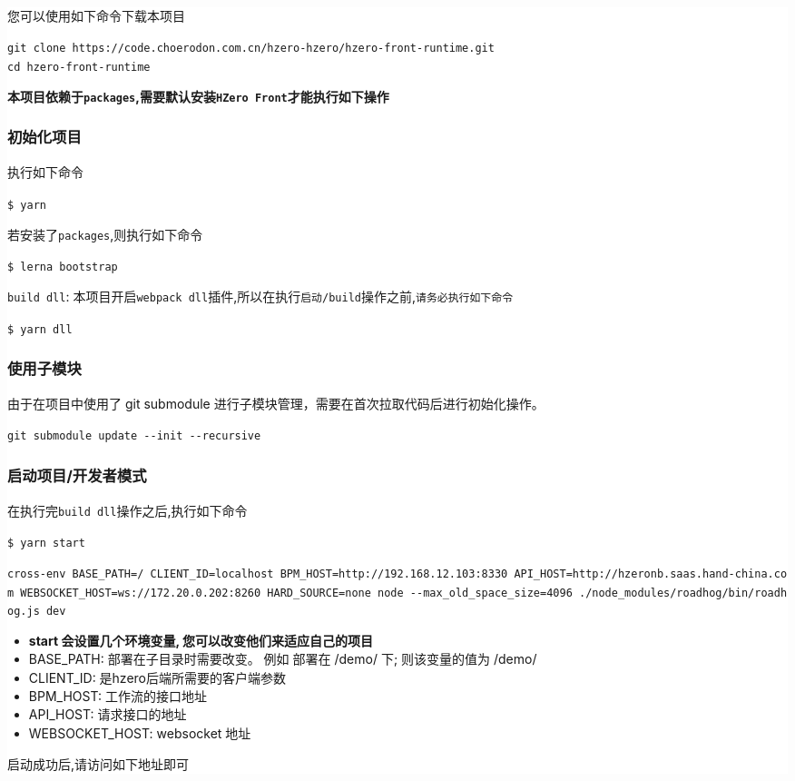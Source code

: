 您可以使用如下命令下载本项目

```shell
git clone https://code.choerodon.com.cn/hzero-hzero/hzero-front-runtime.git
cd hzero-front-runtime
```

**本项目依赖于`packages`,需要默认安装`HZero Front`才能执行如下操作**

### 初始化项目

执行如下命令

```shell
$ yarn 
```

若安装了`packages`,则执行如下命令

```
$ lerna bootstrap
```

`build dll`: 本项目开启`webpack dll`插件,所以在执行`启动/build`操作之前,`请务必执行如下命令`

```shell
$ yarn dll
```

### 使用子模块

由于在项目中使用了 git submodule 进行子模块管理，需要在首次拉取代码后进行初始化操作。

```shell
git submodule update --init --recursive
```

### 启动项目/开发者模式

在执行完`build dll`操作之后,执行如下命令

```shell
$ yarn start
```

```shell
cross-env BASE_PATH=/ CLIENT_ID=localhost BPM_HOST=http://192.168.12.103:8330 API_HOST=http://hzeronb.saas.hand-china.com WEBSOCKET_HOST=ws://172.20.0.202:8260 HARD_SOURCE=none node --max_old_space_size=4096 ./node_modules/roadhog/bin/roadhog.js dev
```

* **start 会设置几个环境变量, 您可以改变他们来适应自己的项目**
* BASE_PATH: 部署在子目录时需要改变。 例如 部署在 /demo/ 下; 则该变量的值为 /demo/
* CLIENT_ID: 是hzero后端所需要的客户端参数
* BPM_HOST: 工作流的接口地址
* API_HOST: 请求接口的地址
* WEBSOCKET_HOST: websocket 地址

启动成功后,请访问如下地址即可
